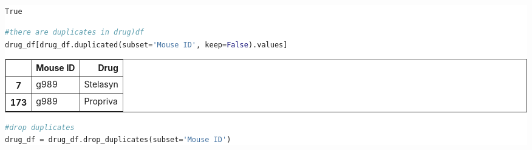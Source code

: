 


    True




```python
#there are duplicates in drug)df
drug_df[drug_df.duplicated(subset='Mouse ID', keep=False).values]
```




<div>
<style scoped>
    .dataframe tbody tr th:only-of-type {
        vertical-align: middle;
    }

    .dataframe tbody tr th {
        vertical-align: top;
    }

    .dataframe thead th {
        text-align: right;
    }
</style>
<table border="1" class="dataframe">
  <thead>
    <tr style="text-align: right;">
      <th></th>
      <th>Mouse ID</th>
      <th>Drug</th>
    </tr>
  </thead>
  <tbody>
    <tr>
      <th>7</th>
      <td>g989</td>
      <td>Stelasyn</td>
    </tr>
    <tr>
      <th>173</th>
      <td>g989</td>
      <td>Propriva</td>
    </tr>
  </tbody>
</table>
</div>




```python
#drop duplicates
drug_df = drug_df.drop_duplicates(subset='Mouse ID')
```
